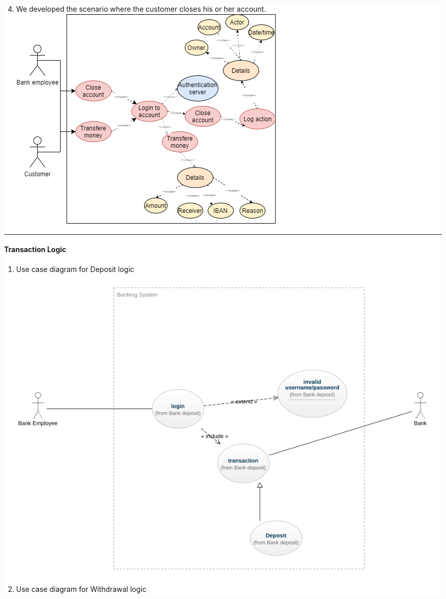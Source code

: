 4) We developed the scenario where the customer closes his or her account.
   ![](/diagrams/use_cases/4,5,6,7/7._close_customer_s_account_usecase.png)

---
#### Transaction Logic
1) Use case diagram for Deposit logic
   ![](/diagrams/use_cases/8_9_11_12/8.DepositUseCase.png)
2) Use case diagram for Withdrawal logic